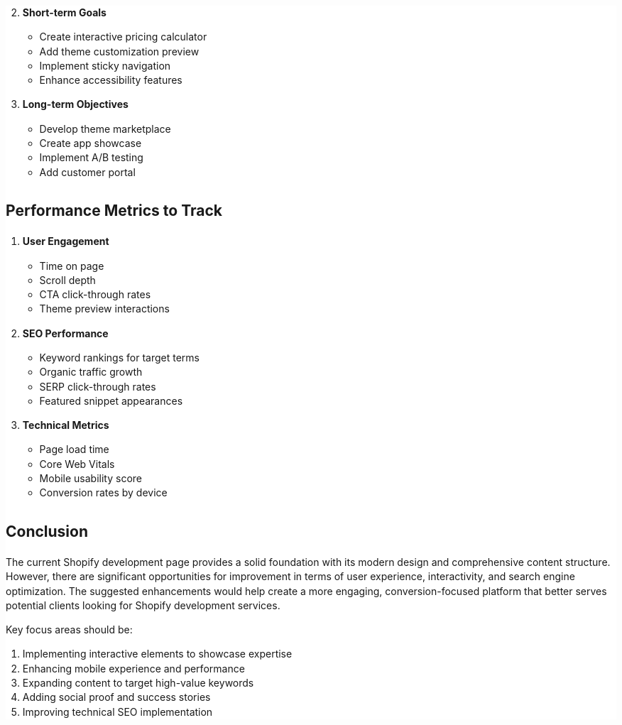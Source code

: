 2. **Short-term Goals**

   - Create interactive pricing calculator
   - Add theme customization preview
   - Implement sticky navigation
   - Enhance accessibility features

3. **Long-term Objectives**
   - Develop theme marketplace
   - Create app showcase
   - Implement A/B testing
   - Add customer portal

## Performance Metrics to Track

1. **User Engagement**

   - Time on page
   - Scroll depth
   - CTA click-through rates
   - Theme preview interactions

2. **SEO Performance**

   - Keyword rankings for target terms
   - Organic traffic growth
   - SERP click-through rates
   - Featured snippet appearances

3. **Technical Metrics**
   - Page load time
   - Core Web Vitals
   - Mobile usability score
   - Conversion rates by device

## Conclusion

The current Shopify development page provides a solid foundation with its modern design and comprehensive content structure. However, there are significant opportunities for improvement in terms of user experience, interactivity, and search engine optimization. The suggested enhancements would help create a more engaging, conversion-focused platform that better serves potential clients looking for Shopify development services.

Key focus areas should be:

1. Implementing interactive elements to showcase expertise
2. Enhancing mobile experience and performance
3. Expanding content to target high-value keywords
4. Adding social proof and success stories
5. Improving technical SEO implementation
